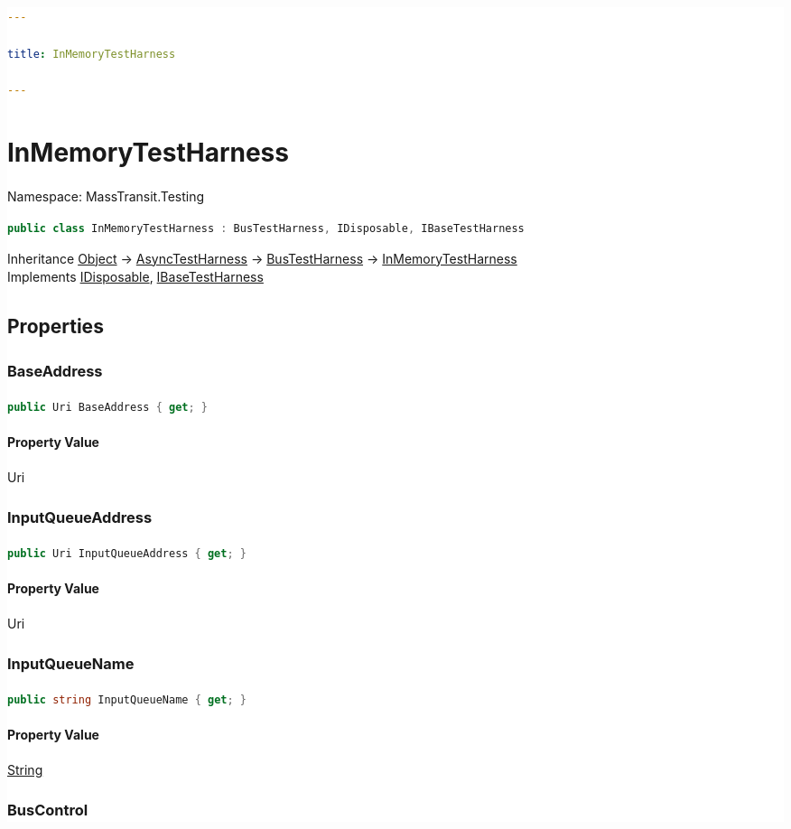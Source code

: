 ```yaml
---

title: InMemoryTestHarness

---
```


# InMemoryTestHarness

Namespace: MassTransit.Testing

```csharp
public class InMemoryTestHarness : BusTestHarness, IDisposable, IBaseTestHarness
```

Inheritance [Object](https://learn.microsoft.com/en-us/dotnet/api/system.object) → [AsyncTestHarness](../masstransit-testing/asynctestharness) → [BusTestHarness](../masstransit-testing/bustestharness) → [InMemoryTestHarness](../masstransit-testing/inmemorytestharness)<br/>
Implements [IDisposable](https://learn.microsoft.com/en-us/dotnet/api/system.idisposable), [IBaseTestHarness](../masstransit-testing/ibasetestharness)

## Properties

### **BaseAddress**

```csharp
public Uri BaseAddress { get; }
```

#### Property Value

Uri<br/>

### **InputQueueAddress**

```csharp
public Uri InputQueueAddress { get; }
```

#### Property Value

Uri<br/>

### **InputQueueName**

```csharp
public string InputQueueName { get; }
```

#### Property Value

[String](https://learn.microsoft.com/en-us/dotnet/api/system.string)<br/>

### **BusControl**
